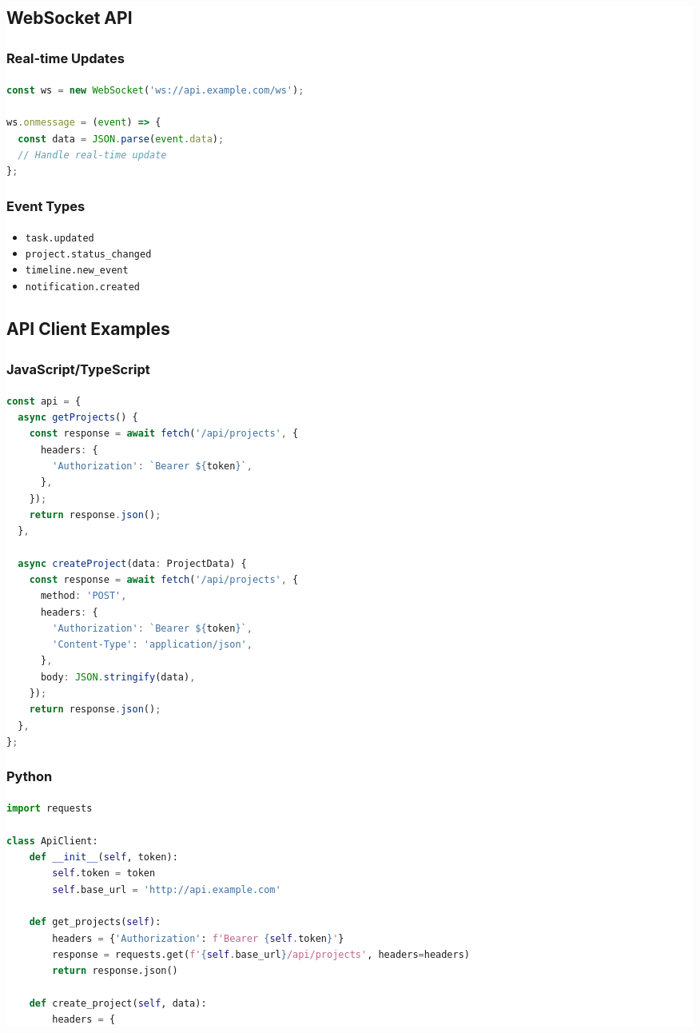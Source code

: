 ## WebSocket API

### Real-time Updates
```javascript
const ws = new WebSocket('ws://api.example.com/ws');

ws.onmessage = (event) => {
  const data = JSON.parse(event.data);
  // Handle real-time update
};
```

### Event Types
- `task.updated`
- `project.status_changed`
- `timeline.new_event`
- `notification.created`

## API Client Examples

### JavaScript/TypeScript
```typescript
const api = {
  async getProjects() {
    const response = await fetch('/api/projects', {
      headers: {
        'Authorization': `Bearer ${token}`,
      },
    });
    return response.json();
  },

  async createProject(data: ProjectData) {
    const response = await fetch('/api/projects', {
      method: 'POST',
      headers: {
        'Authorization': `Bearer ${token}`,
        'Content-Type': 'application/json',
      },
      body: JSON.stringify(data),
    });
    return response.json();
  },
};
```

### Python
```python
import requests

class ApiClient:
    def __init__(self, token):
        self.token = token
        self.base_url = 'http://api.example.com'

    def get_projects(self):
        headers = {'Authorization': f'Bearer {self.token}'}
        response = requests.get(f'{self.base_url}/api/projects', headers=headers)
        return response.json()

    def create_project(self, data):
        headers = {
```